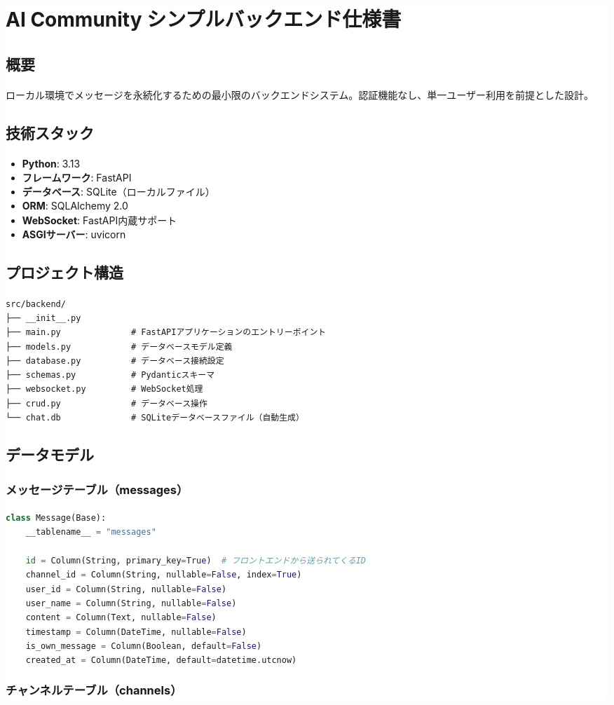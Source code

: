 # AI Community シンプルバックエンド仕様書

## 概要

ローカル環境でメッセージを永続化するための最小限のバックエンドシステム。認証機能なし、単一ユーザー利用を前提とした設計。

## 技術スタック

- **Python**: 3.13
- **フレームワーク**: FastAPI
- **データベース**: SQLite（ローカルファイル）
- **ORM**: SQLAlchemy 2.0
- **WebSocket**: FastAPI内蔵サポート
- **ASGIサーバー**: uvicorn

## プロジェクト構造

```
src/backend/
├── __init__.py
├── main.py              # FastAPIアプリケーションのエントリーポイント
├── models.py            # データベースモデル定義
├── database.py          # データベース接続設定
├── schemas.py           # Pydanticスキーマ
├── websocket.py         # WebSocket処理
├── crud.py              # データベース操作
└── chat.db              # SQLiteデータベースファイル（自動生成）
```

## データモデル

### メッセージテーブル（messages）

```python
class Message(Base):
    __tablename__ = "messages"
    
    id = Column(String, primary_key=True)  # フロントエンドから送られてくるID
    channel_id = Column(String, nullable=False, index=True)
    user_id = Column(String, nullable=False)
    user_name = Column(String, nullable=False)
    content = Column(Text, nullable=False)
    timestamp = Column(DateTime, nullable=False)
    is_own_message = Column(Boolean, default=False)
    created_at = Column(DateTime, default=datetime.utcnow)
```

### チャンネルテーブル（channels）
